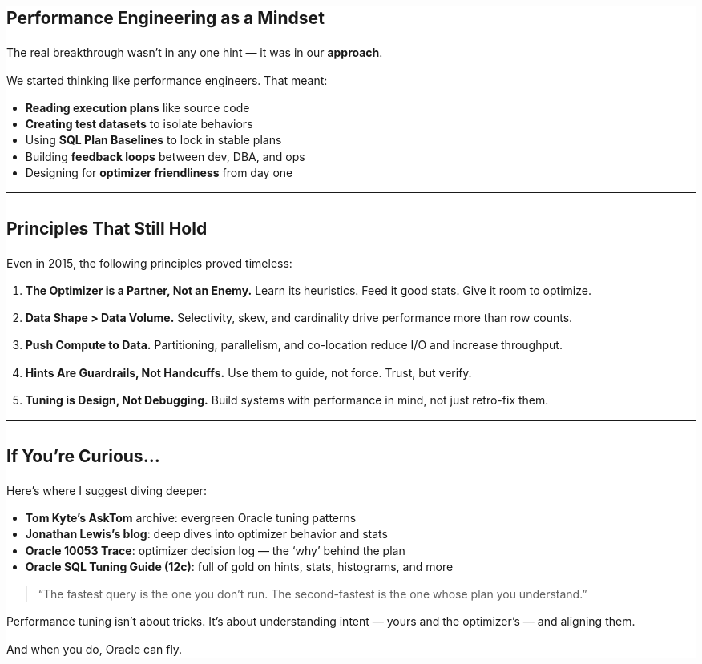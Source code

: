 
## Performance Engineering as a Mindset

The real breakthrough wasn’t in any one hint — it was in our **approach**.

We started thinking like performance engineers. That meant:

- **Reading execution plans** like source code
- **Creating test datasets** to isolate behaviors
- Using **SQL Plan Baselines** to lock in stable plans
- Building **feedback loops** between dev, DBA, and ops
- Designing for **optimizer friendliness** from day one

---

## Principles That Still Hold

Even in 2015, the following principles proved timeless:

1. **The Optimizer is a Partner, Not an Enemy.**
   Learn its heuristics. Feed it good stats. Give it room to optimize.

2. **Data Shape > Data Volume.**
   Selectivity, skew, and cardinality drive performance more than row counts.

3. **Push Compute to Data.**
   Partitioning, parallelism, and co-location reduce I/O and increase throughput.

4. **Hints Are Guardrails, Not Handcuffs.**
   Use them to guide, not force. Trust, but verify.

5. **Tuning is Design, Not Debugging.**
   Build systems with performance in mind, not just retro-fix them.

---

## If You’re Curious…

Here’s where I suggest diving deeper:

- **Tom Kyte’s AskTom** archive: evergreen Oracle tuning patterns
- **Jonathan Lewis’s blog**: deep dives into optimizer behavior and stats
- **Oracle 10053 Trace**: optimizer decision log — the ‘why’ behind the plan
- **Oracle SQL Tuning Guide (12c)**: full of gold on hints, stats, histograms, and more

> “The fastest query is the one you don’t run. The second-fastest is the one whose plan you understand.”

Performance tuning isn’t about tricks. It’s about understanding intent — yours and the optimizer’s — and aligning them.

And when you do, Oracle can fly.

